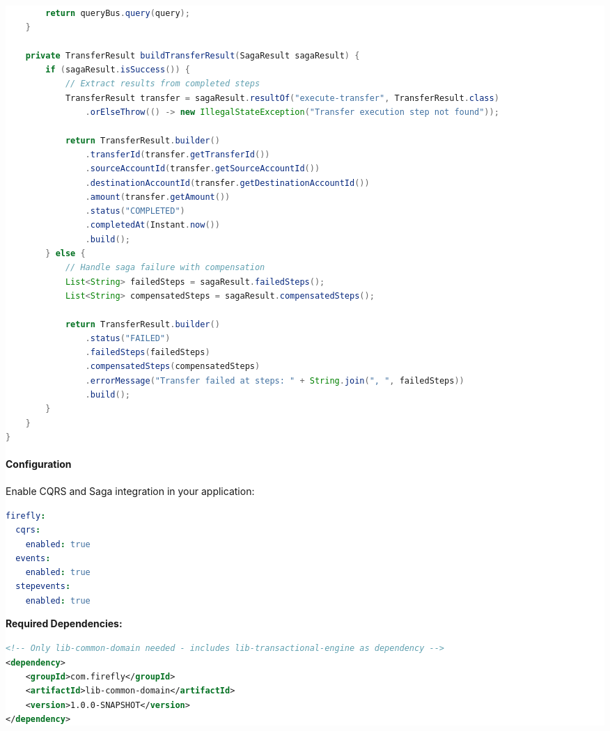 ```java
        return queryBus.query(query);
    }

    private TransferResult buildTransferResult(SagaResult sagaResult) {
        if (sagaResult.isSuccess()) {
            // Extract results from completed steps
            TransferResult transfer = sagaResult.resultOf("execute-transfer", TransferResult.class)
                .orElseThrow(() -> new IllegalStateException("Transfer execution step not found"));

            return TransferResult.builder()
                .transferId(transfer.getTransferId())
                .sourceAccountId(transfer.getSourceAccountId())
                .destinationAccountId(transfer.getDestinationAccountId())
                .amount(transfer.getAmount())
                .status("COMPLETED")
                .completedAt(Instant.now())
                .build();
        } else {
            // Handle saga failure with compensation
            List<String> failedSteps = sagaResult.failedSteps();
            List<String> compensatedSteps = sagaResult.compensatedSteps();

            return TransferResult.builder()
                .status("FAILED")
                .failedSteps(failedSteps)
                .compensatedSteps(compensatedSteps)
                .errorMessage("Transfer failed at steps: " + String.join(", ", failedSteps))
                .build();
        }
    }
}
```

#### Configuration

Enable CQRS and Saga integration in your application:

```yaml
firefly:
  cqrs:
    enabled: true
  events:
    enabled: true
  stepevents:
    enabled: true
```

**Required Dependencies:**
```xml
<!-- Only lib-common-domain needed - includes lib-transactional-engine as dependency -->
<dependency>
    <groupId>com.firefly</groupId>
    <artifactId>lib-common-domain</artifactId>
    <version>1.0.0-SNAPSHOT</version>
</dependency>
```

